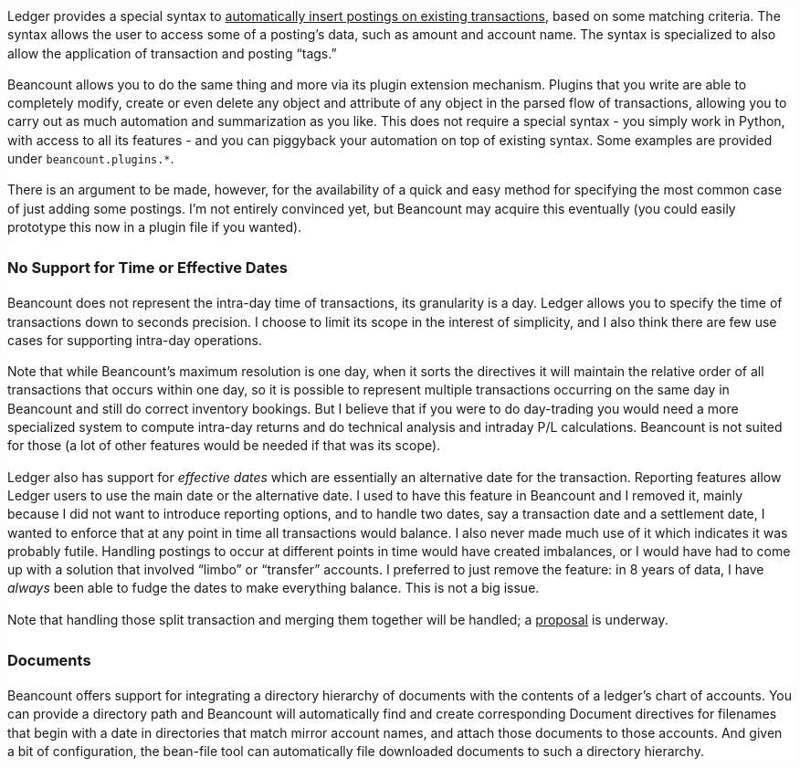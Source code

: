 Ledger provides a special syntax to [<span class="underline">automatically insert postings on existing transactions</span>](http://ledger-cli.org/3.0/doc/ledger3.html#Automated-Transactions), based on some matching criteria. The syntax allows the user to access some of a posting’s data, such as amount and account name. The syntax is specialized to also allow the application of transaction and posting “tags.”

Beancount allows you to do the same thing and more via its plugin extension mechanism. Plugins that you write are able to completely modify, create or even delete any object and attribute of any object in the parsed flow of transactions, allowing you to carry out as much automation and summarization as you like. This does not require a special syntax - you simply work in Python, with access to all its features - and you can piggyback your automation on top of existing syntax. Some examples are provided under `beancount.plugins.*`.

There is an argument to be made, however, for the availability of a quick and easy method for specifying the most common case of just adding some postings. I’m not entirely convinced yet, but Beancount may acquire this eventually (you could easily prototype this now in a plugin file if you wanted).

### No Support for Time or Effective Dates<a id="no-support-for-time-or-effective-dates"></a>

Beancount does not represent the intra-day time of transactions, its granularity is a day. Ledger allows you to specify the time of transactions down to seconds precision. I choose to limit its scope in the interest of simplicity, and I also think there are few use cases for supporting intra-day operations.

Note that while Beancount’s maximum resolution is one day, when it sorts the directives it will maintain the relative order of all transactions that occurs within one day, so it is possible to represent multiple transactions occurring on the same day in Beancount and still do correct inventory bookings. But I believe that if you were to do day-trading you would need a more specialized system to compute intra-day returns and do technical analysis and intraday P/L calculations. Beancount is not suited for those (a lot of other features would be needed if that was its scope).

Ledger also has support for *effective dates* which are essentially an alternative date for the transaction. Reporting features allow Ledger users to use the main date or the alternative date. I used to have this feature in Beancount and I removed it, mainly because I did not want to introduce reporting options, and to handle two dates, say a transaction date and a settlement date, I wanted to enforce that at any point in time all transactions would balance. I also never made much use of it which indicates it was probably futile. Handling postings to occur at different points in time would have created imbalances, or I would have had to come up with a solution that involved “limbo” or “transfer” accounts. I preferred to just remove the feature: in 8 years of data, I have *always* been able to fudge the dates to make everything balance. This is not a big issue.

Note that handling those split transaction and merging them together will be handled; a [<span class="underline">proposal</span>](settlement_dates_in_beancount.md) is underway.

### Documents<a id="documents"></a>

Beancount offers support for integrating a directory hierarchy of documents with the contents of a ledger’s chart of accounts. You can provide a directory path and Beancount will automatically find and create corresponding Document directives for filenames that begin with a date in directories that match mirror account names, and attach those documents to those accounts. And given a bit of configuration, the bean-file tool can automatically file downloaded documents to such a directory hierarchy.
